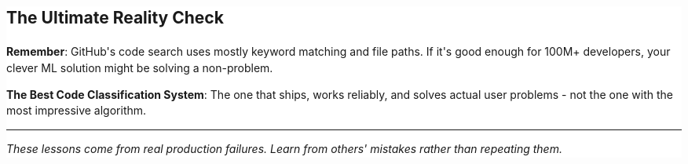 ## The Ultimate Reality Check

**Remember**: GitHub's code search uses mostly keyword matching and file paths. If it's good enough for 100M+ developers, your clever ML solution might be solving a non-problem.

**The Best Code Classification System**: The one that ships, works reliably, and solves actual user problems - not the one with the most impressive algorithm.

---

*These lessons come from real production failures. Learn from others' mistakes rather than repeating them.*